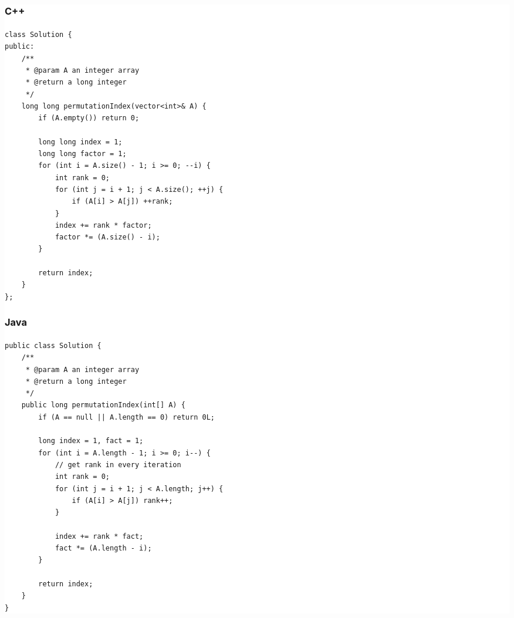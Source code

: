 ### C++

```
class Solution {
public:
    /**
     * @param A an integer array
     * @return a long integer
     */
    long long permutationIndex(vector<int>& A) {
        if (A.empty()) return 0;

        long long index = 1;
        long long factor = 1;
        for (int i = A.size() - 1; i >= 0; --i) {
            int rank = 0;
            for (int j = i + 1; j < A.size(); ++j) {
                if (A[i] > A[j]) ++rank;
            }
            index += rank * factor;
            factor *= (A.size() - i);
        }

        return index;
    }
}; 
```

### Java

```
public class Solution {
    /**
     * @param A an integer array
     * @return a long integer
     */
    public long permutationIndex(int[] A) {
        if (A == null || A.length == 0) return 0L;

        long index = 1, fact = 1;
        for (int i = A.length - 1; i >= 0; i--) {
            // get rank in every iteration
            int rank = 0;
            for (int j = i + 1; j < A.length; j++) {
                if (A[i] > A[j]) rank++;
            }

            index += rank * fact;
            fact *= (A.length - i);
        }

        return index;
    }
} 
```
